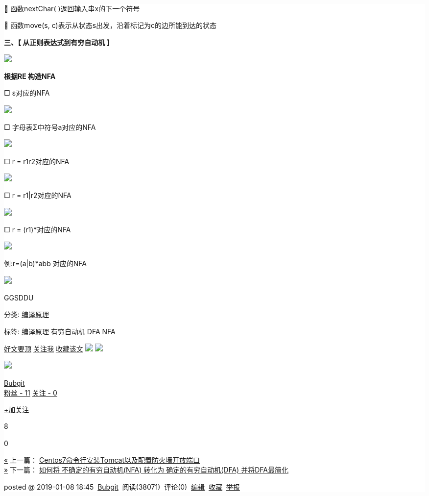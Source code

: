  函数nextChar( )返回输入串x的下一个符号

 函数move(s, c)表示从状态s出发，沿着标记为c的边所能到达的状态

**三、【 从正则表达式到有穷自动机 】**

![](/img/user/阅读库藏/assets/1656929021-2beb9122a5d4759337eb7d0e85ae0744.png)

**根据RE 构造NFA**

□ ε对应的NFA

![](/img/user/阅读库藏/assets/1656929021-fad713da70e3b82b7ed4451894582a21.png)

□ 字母表Σ中符号a对应的NFA

![](/img/user/阅读库藏/assets/1656929021-52c574be2748caad5f69eefffeeec137.png)

□ r = r1r2对应的NFA

![](/img/user/阅读库藏/assets/1656929021-4b2b218d55602a80ce6f35750487faf8.png)

□ r = r1|r2对应的NFA

![](/img/user/阅读库藏/assets/1656929021-b14a5321dff4f2f249867b4314849279.png)

□ r = (r1)\*对应的NFA

![](/img/user/阅读库藏/assets/1656929021-466ebcd13d23a4975157eadb762c6f86.png)

例:r=(a|b)\*abb 对应的NFA

![](/img/user/阅读库藏/assets/1656929021-4a3c794b339a692dc5cb62a3a1887bec.png)

GGSDDU

分类: [编译原理](https://www.cnblogs.com/Bubgit/category/1345751.html)

标签: [编译原理 有穷自动机 DFA NFA](https://www.cnblogs.com/Bubgit/tag/%E7%BC%96%E8%AF%91%E5%8E%9F%E7%90%86%20%E6%9C%89%E7%A9%B7%E8%87%AA%E5%8A%A8%E6%9C%BA%20DFA%20NFA/)

[好文要顶](javascript:) [关注我](javascript:) [收藏该文](javascript:) [![](/img/user/阅读库藏/assets/1656929021-3212f7b914cc9773fb30bbf4656405fc.png)](javascript: "分享至新浪微博") [![](/img/user/阅读库藏/assets/1656929021-cb7153d1c13a5d9aef10ebab342f6f71.png)](javascript: "分享至微信")

[![](/img/user/阅读库藏/assets/1656929021-b748ee9765dc24f56102f2d80b19c1a1.png)](https://home.cnblogs.com/u/Bubgit/)

[Bubgit](https://home.cnblogs.com/u/Bubgit/)  
[粉丝 - 11](https://home.cnblogs.com/u/Bubgit/followers/) [关注 - 0](https://home.cnblogs.com/u/Bubgit/followees/)  

[+加关注](javascript:)

8

0

[«](https://www.cnblogs.com/Bubgit/p/10060485.html) 上一篇： [Centos7命令行安装Tomcat以及配置防火墙开放端口](https://www.cnblogs.com/Bubgit/p/10060485.html "发布于 2018-12-03 19:51")  
[»](https://www.cnblogs.com/Bubgit/p/10241031.html) 下一篇： [如何将 不确定的有穷自动机(NFA) 转化为 确定的有穷自动机(DFA) 并将DFA最简化](https://www.cnblogs.com/Bubgit/p/10241031.html "发布于 2019-01-08 19:40")

posted @ 2019-01-08 18:45  [Bubgit](https://www.cnblogs.com/Bubgit/)  阅读(38071)  评论(0)  [编辑](https://i.cnblogs.com/EditPosts.aspx?postid=10240790)  [收藏](javascript:)  [举报](javascript:)